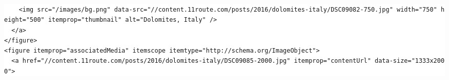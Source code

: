         <img src="/images/bg.png" data-src="//content.11route.com/posts/2016/dolomites-italy/DSC09082-750.jpg" width="750" height="500" itemprop="thumbnail" alt="Dolomites, Italy" />
      </a>
    </figure>
    <figure itemprop="associatedMedia" itemscope itemtype="http://schema.org/ImageObject">
      <a href="//content.11route.com/posts/2016/dolomites-italy/DSC09085-2000.jpg" itemprop="contentUrl" data-size="1333x2000">
